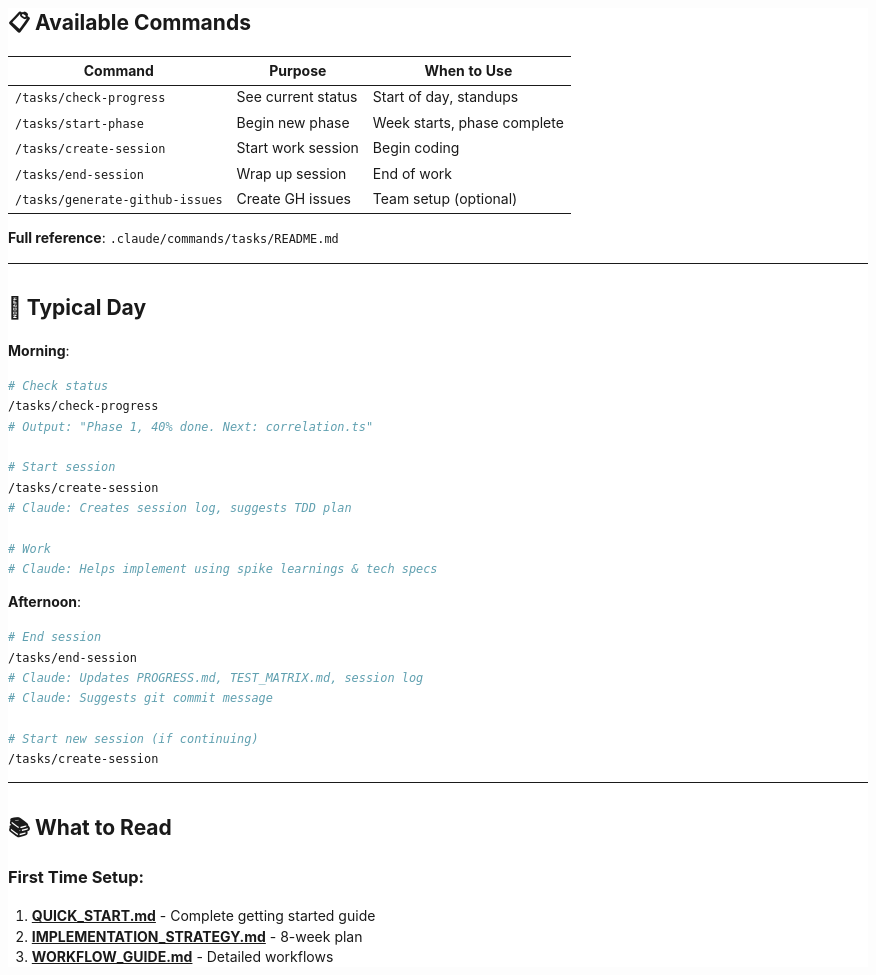 
## 📋 Available Commands

| Command | Purpose | When to Use |
|---------|---------|-------------|
| `/tasks/check-progress` | See current status | Start of day, standups |
| `/tasks/start-phase` | Begin new phase | Week starts, phase complete |
| `/tasks/create-session` | Start work session | Begin coding |
| `/tasks/end-session` | Wrap up session | End of work |
| `/tasks/generate-github-issues` | Create GH issues | Team setup (optional) |

**Full reference**: `.claude/commands/tasks/README.md`

---

## 🔄 Typical Day

**Morning**:
```bash
# Check status
/tasks/check-progress
# Output: "Phase 1, 40% done. Next: correlation.ts"

# Start session
/tasks/create-session
# Claude: Creates session log, suggests TDD plan

# Work
# Claude: Helps implement using spike learnings & tech specs
```

**Afternoon**:
```bash
# End session
/tasks/end-session
# Claude: Updates PROGRESS.md, TEST_MATRIX.md, session log
# Claude: Suggests git commit message

# Start new session (if continuing)
/tasks/create-session
```

---

## 📚 What to Read

### First Time Setup:
1. **[QUICK_START.md](./QUICK_START.md)** - Complete getting started guide
2. **[IMPLEMENTATION_STRATEGY.md](./IMPLEMENTATION_STRATEGY.md)** - 8-week plan
3. **[WORKFLOW_GUIDE.md](./WORKFLOW_GUIDE.md)** - Detailed workflows
